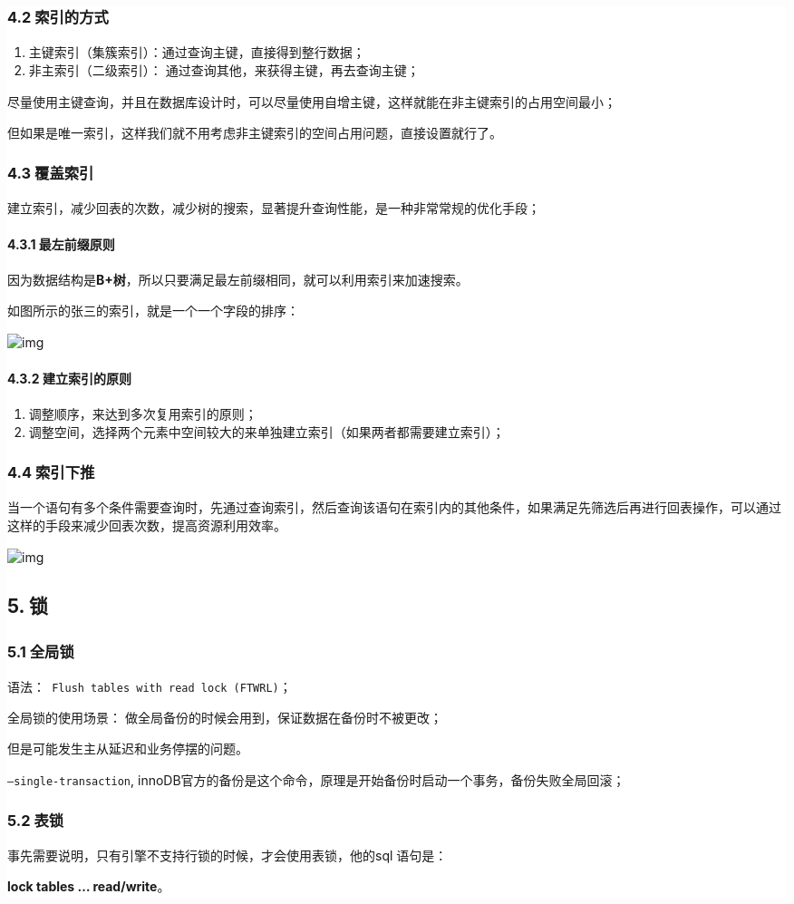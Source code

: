 ### 4.2 索引的方式

1. 主键索引（集簇索引）：通过查询主键，直接得到整行数据；
2. 非主索引（二级索引）： 通过查询其他，来获得主键，再去查询主键；

尽量使用主键查询，并且在数据库设计时，可以尽量使用自增主键，这样就能在非主键索引的占用空间最小；

但如果是唯一索引，这样我们就不用考虑非主键索引的空间占用问题，直接设置就行了。



### 4.3 覆盖索引

建立索引，减少回表的次数，减少树的搜索，显著提升查询性能，是一种非常常规的优化手段；

#### 4.3.1 最左前缀原则

因为数据结构是**B+树**，所以只要满足最左前缀相同，就可以利用索引来加速搜索。

如图所示的张三的索引，就是一个一个字段的排序：

![img](https://static001.geekbang.org/resource/image/89/70/89f74c631110cfbc83298ef27dcd6370.jpg)



#### 4.3.2 建立索引的原则

1. 调整顺序，来达到多次复用索引的原则；
2. 调整空间，选择两个元素中空间较大的来单独建立索引（如果两者都需要建立索引）；



### 4.4 索引下推

 当一个语句有多个条件需要查询时，先通过查询索引，然后查询该语句在索引内的其他条件，如果满足先筛选后再进行回表操作，可以通过这样的手段来减少回表次数，提高资源利用效率。

![img](https://static001.geekbang.org/resource/image/76/1b/76e385f3df5a694cc4238c7b65acfe1b.jpg)



## 5. 锁

### 5.1 全局锁

语法：` Flush tables with read lock (FTWRL)`；

全局锁的使用场景： 做全局备份的时候会用到，保证数据在备份时不被更改；

但是可能发生主从延迟和业务停摆的问题。

`–single-transaction`, innoDB官方的备份是这个命令，原理是开始备份时启动一个事务，备份失败全局回滚；



### 5.2 表锁

事先需要说明，只有引擎不支持行锁的时候，才会使用表锁，他的sql 语句是：

**lock tables … read/write**。
